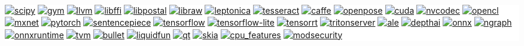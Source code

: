 [![scipy](https://github.com/bytedeco/javacpp-presets/workflows/scipy/badge.svg)](https://github.com/bytedeco/javacpp-presets/actions?query=workflow%3Ascipy)
[![gym](https://github.com/bytedeco/javacpp-presets/workflows/gym/badge.svg)](https://github.com/bytedeco/javacpp-presets/actions?query=workflow%3Agym)
[![llvm](https://github.com/bytedeco/javacpp-presets/workflows/llvm/badge.svg)](https://github.com/bytedeco/javacpp-presets/actions?query=workflow%3Allvm)
[![libffi](https://github.com/bytedeco/javacpp-presets/workflows/libffi/badge.svg)](https://github.com/bytedeco/javacpp-presets/actions?query=workflow%3Alibffi)
[![libpostal](https://github.com/bytedeco/javacpp-presets/workflows/libpostal/badge.svg)](https://github.com/bytedeco/javacpp-presets/actions?query=workflow%3Alibpostal)
[![libraw](https://github.com/bytedeco/javacpp-presets/workflows/libraw/badge.svg)](https://github.com/bytedeco/javacpp-presets/actions?query=workflow%3Alibraw)
[![leptonica](https://github.com/bytedeco/javacpp-presets/workflows/leptonica/badge.svg)](https://github.com/bytedeco/javacpp-presets/actions?query=workflow%3Aleptonica)
[![tesseract](https://github.com/bytedeco/javacpp-presets/workflows/tesseract/badge.svg)](https://github.com/bytedeco/javacpp-presets/actions?query=workflow%3Atesseract)
[![caffe](https://github.com/bytedeco/javacpp-presets/workflows/caffe/badge.svg)](https://github.com/bytedeco/javacpp-presets/actions?query=workflow%3Acaffe)
[![openpose](https://github.com/bytedeco/javacpp-presets/workflows/openpose/badge.svg)](https://github.com/bytedeco/javacpp-presets/actions?query=workflow%3Aopenpose)
[![cuda](https://github.com/bytedeco/javacpp-presets/workflows/cuda/badge.svg)](https://github.com/bytedeco/javacpp-presets/actions?query=workflow%3Acuda)
[![nvcodec](https://github.com/bytedeco/javacpp-presets/workflows/nvcodec/badge.svg)](https://github.com/bytedeco/javacpp-presets/actions?query=workflow%3Anvcodec)
[![opencl](https://github.com/bytedeco/javacpp-presets/workflows/opencl/badge.svg)](https://github.com/bytedeco/javacpp-presets/actions?query=workflow%3Aopencl)
[![mxnet](https://github.com/bytedeco/javacpp-presets/workflows/mxnet/badge.svg)](https://github.com/bytedeco/javacpp-presets/actions?query=workflow%3Amxnet)
[![pytorch](https://github.com/bytedeco/javacpp-presets/workflows/pytorch/badge.svg)](https://github.com/bytedeco/javacpp-presets/actions?query=workflow%3Apytorch)
[![sentencepiece](https://github.com/bytedeco/javacpp-presets/workflows/sentencepiece/badge.svg)](https://github.com/bytedeco/javacpp-presets/actions?query=workflow%3Asentencepiece)
[![tensorflow](https://github.com/bytedeco/javacpp-presets/workflows/tensorflow/badge.svg)](https://github.com/bytedeco/javacpp-presets/actions?query=workflow%3Atensorflow)
[![tensorflow-lite](https://github.com/bytedeco/javacpp-presets/workflows/tensorflow-lite/badge.svg)](https://github.com/bytedeco/javacpp-presets/actions?query=workflow%3Atensorflow-lite)
[![tensorrt](https://github.com/bytedeco/javacpp-presets/workflows/tensorrt/badge.svg)](https://github.com/bytedeco/javacpp-presets/actions?query=workflow%3Atensorrt)
[![tritonserver](https://github.com/bytedeco/javacpp-presets/workflows/tritonserver/badge.svg)](https://github.com/bytedeco/javacpp-presets/actions?query=workflow%3Atritonserver)
[![ale](https://github.com/bytedeco/javacpp-presets/workflows/ale/badge.svg)](https://github.com/bytedeco/javacpp-presets/actions?query=workflow%3Aale)
[![depthai](https://github.com/bytedeco/javacpp-presets/workflows/depthai/badge.svg)](https://github.com/bytedeco/javacpp-presets/actions?query=workflow%3Adepthai)
[![onnx](https://github.com/bytedeco/javacpp-presets/workflows/onnx/badge.svg)](https://github.com/bytedeco/javacpp-presets/actions?query=workflow%3Aonnx)
[![ngraph](https://github.com/bytedeco/javacpp-presets/workflows/ngraph/badge.svg)](https://github.com/bytedeco/javacpp-presets/actions?query=workflow%3Angraph)
[![onnxruntime](https://github.com/bytedeco/javacpp-presets/workflows/onnxruntime/badge.svg)](https://github.com/bytedeco/javacpp-presets/actions?query=workflow%3Aonnxruntime)
[![tvm](https://github.com/bytedeco/javacpp-presets/workflows/tvm/badge.svg)](https://github.com/bytedeco/javacpp-presets/actions?query=workflow%3Atvm)
[![bullet](https://github.com/bytedeco/javacpp-presets/workflows/bullet/badge.svg)](https://github.com/bytedeco/javacpp-presets/actions?query=workflow%3Abullet)
[![liquidfun](https://github.com/bytedeco/javacpp-presets/workflows/liquidfun/badge.svg)](https://github.com/bytedeco/javacpp-presets/actions?query=workflow%3Aliquidfun)
[![qt](https://github.com/bytedeco/javacpp-presets/workflows/qt/badge.svg)](https://github.com/bytedeco/javacpp-presets/actions?query=workflow%3Aqt)
[![skia](https://github.com/bytedeco/javacpp-presets/workflows/skia/badge.svg)](https://github.com/bytedeco/javacpp-presets/actions?query=workflow%3Askia)
[![cpu_features](https://github.com/bytedeco/javacpp-presets/workflows/cpu_features/badge.svg)](https://github.com/bytedeco/javacpp-presets/actions?query=workflow%3Acpu_features)
[![modsecurity](https://github.com/bytedeco/javacpp-presets/workflows/modsecurity/badge.svg)](https://github.com/bytedeco/javacpp-presets/actions?query=workflow%3Amodsecurity)